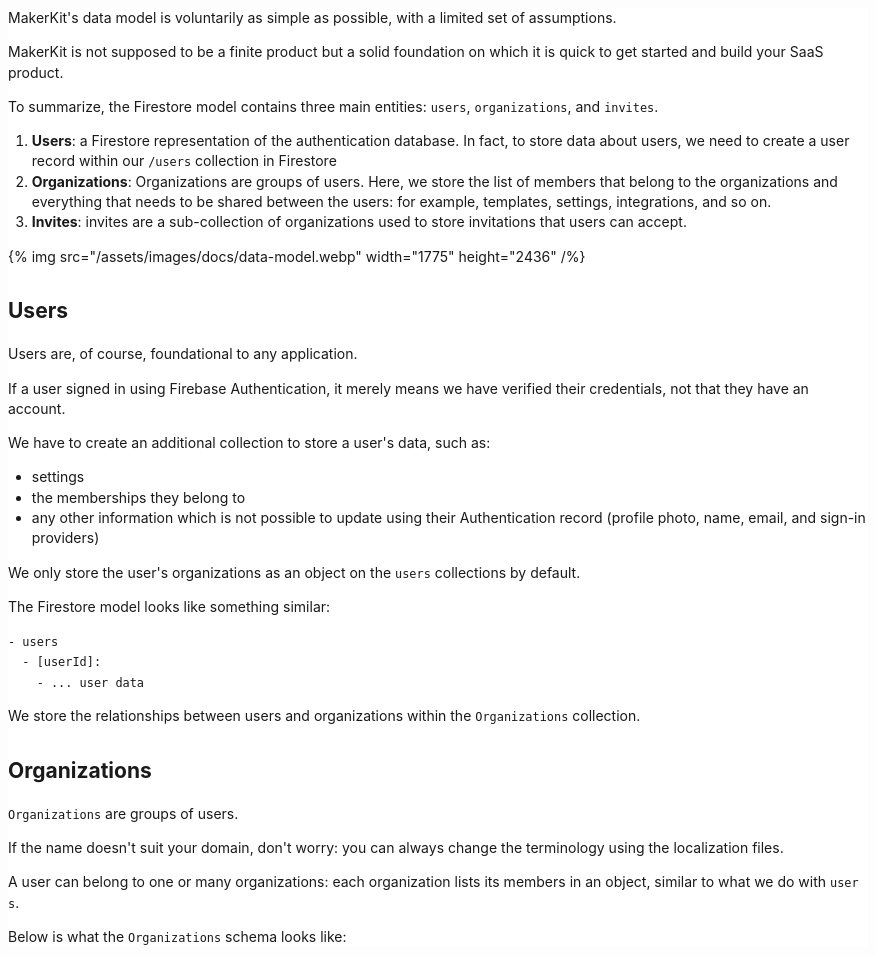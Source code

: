 
MakerKit's data model is voluntarily as simple as possible, with a limited
set of assumptions.

MakerKit is not supposed to be a finite product but a solid foundation on which it is quick to get started and build your SaaS product.

To summarize, the Firestore model contains three main entities: `users`, `organizations`, and `invites`.

1. **Users**: a Firestore representation of the authentication database. In fact, to store data about users, we need to create a user record within our `/users` collection in Firestore
2. **Organizations**: Organizations are groups of users. Here, we store the list of members that belong to the organizations and everything that needs to be shared between the users: for example, templates, settings, integrations, and so on.
3. **Invites**: invites are a sub-collection of organizations used to store invitations that users can accept.

{% img src="/assets/images/docs/data-model.webp" width="1775" height="2436" /%}

## Users

Users are, of course, foundational to any application.

If a user signed in using Firebase Authentication, it merely means we have verified their credentials, not that they have an account.

We have to create an additional collection to store a user's data, such as:
- settings
- the memberships they belong to
- any other information which is not possible to update using their Authentication record (profile photo, name, email, and sign-in providers)

We only store the user's organizations as an object on the `users` collections by default.

The Firestore model looks like something similar:

```
- users
  - [userId]:
    - ... user data
```

We store the relationships between users and organizations within the
`Organizations` collection.

## Organizations

`Organizations` are groups of users.

If the name doesn't suit your domain, don't worry: you can always change the terminology using the localization files.

A user can belong to one or many organizations: each organization lists its members in an object, similar to what we do with `users`.

Below is what the `Organizations` schema looks like:
